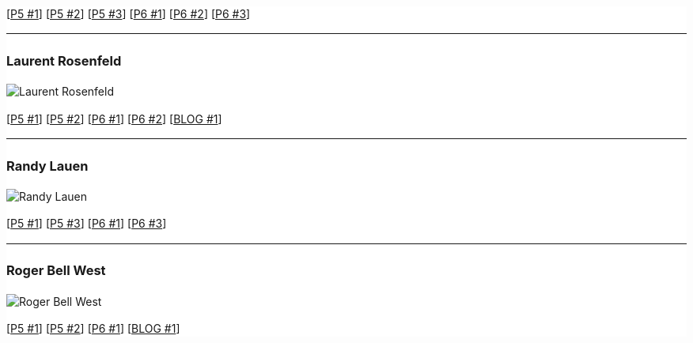 [[P5 #1](https://github.com/manwar/perlweeklychallenge-club/blob/master/challenge-021/joelle-maslak/perl5/ch-1.pl)]
[[P5 #2](https://github.com/manwar/perlweeklychallenge-club/blob/master/challenge-021/joelle-maslak/perl5/ch-2.pl)]
[[P5 #3](https://github.com/manwar/perlweeklychallenge-club/blob/master/challenge-021/joelle-maslak/perl5/ch-3.pl)]
[[P6 #1](https://github.com/manwar/perlweeklychallenge-club/blob/master/challenge-021/joelle-maslak/perl6/ch-1.p6)]
[[P6 #2](https://github.com/manwar/perlweeklychallenge-club/blob/master/challenge-021/joelle-maslak/perl6/ch-2.p6)]
[[P6 #3](https://github.com/manwar/perlweeklychallenge-club/blob/master/challenge-021/joelle-maslak/perl6/ch-3.p6)]

***

### Laurent Rosenfeld
![Laurent Rosenfeld](/images/team/laurent_rosenfeld.jpg)

[[P5 #1](https://github.com/manwar/perlweeklychallenge-club/blob/master/challenge-021/laurent-rosenfeld/perl5/ch-1.pl)]
[[P5 #2](https://github.com/manwar/perlweeklychallenge-club/blob/master/challenge-021/laurent-rosenfeld/perl5/ch-2.pl)]
[[P6 #1](https://github.com/manwar/perlweeklychallenge-club/blob/master/challenge-021/laurent-rosenfeld/perl6/ch-1.p6)]
[[P6 #2](https://github.com/manwar/perlweeklychallenge-club/blob/master/challenge-021/laurent-rosenfeld/perl6/ch-2.p6)]
[[BLOG #1](http://blogs.perl.org/users/laurent_r/2019/08/perl-weekly-challenge-21-eulers-number-and-url-normalizing.html)]

***

### Randy Lauen
![Randy Lauen](/images/team/user.jpg)

[[P5 #1](https://github.com/manwar/perlweeklychallenge-club/blob/master/challenge-021/randy-lauen/perl5/ch-1.pl)]
[[P5 #3](https://github.com/manwar/perlweeklychallenge-club/blob/master/challenge-021/randy-lauen/perl5/ch-3.pl)]
[[P6 #1](https://github.com/manwar/perlweeklychallenge-club/blob/master/challenge-021/randy-lauen/perl6/ch-1.p6)]
[[P6 #3](https://github.com/manwar/perlweeklychallenge-club/blob/master/challenge-021/randy-lauen/perl6/ch-3.p6)]

***

### Roger Bell West
![Roger Bell West](/images/team/user.jpg)

[[P5 #1](https://github.com/manwar/perlweeklychallenge-club/blob/master/challenge-021/roger-bell-west/perl5/ch-1.pl)]
[[P5 #2](https://github.com/manwar/perlweeklychallenge-club/blob/master/challenge-021/roger-bell-west/perl5/ch-2.pl)]
[[P6 #1](https://github.com/manwar/perlweeklychallenge-club/blob/master/challenge-021/roger-bell-west/perl6/ch-1.p6)]
[[BLOG #1](https://blog.firedrake.org/archive/2019/08/Perl_Weekly_Challenge_21.html)]
